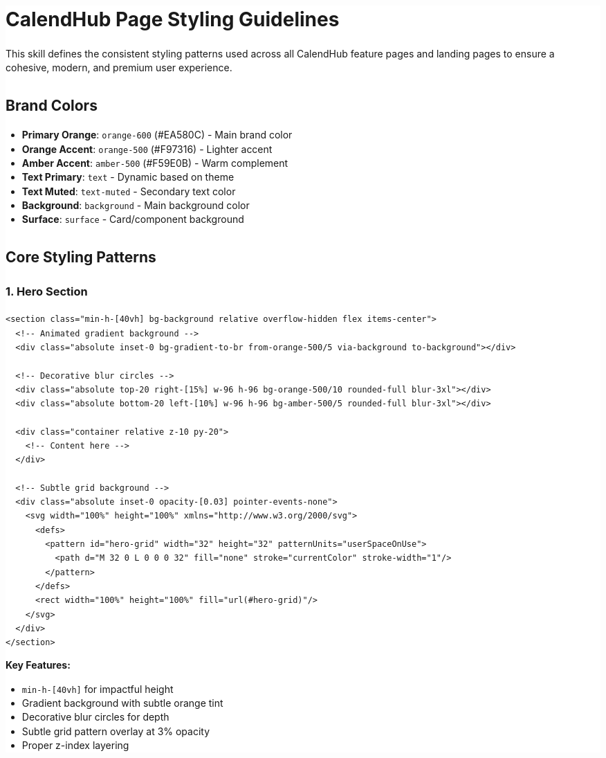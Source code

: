 # CalendHub Page Styling Guidelines

This skill defines the consistent styling patterns used across all CalendHub feature pages and landing pages to ensure a cohesive, modern, and premium user experience.

## Brand Colors

- **Primary Orange**: `orange-600` (#EA580C) - Main brand color
- **Orange Accent**: `orange-500` (#F97316) - Lighter accent
- **Amber Accent**: `amber-500` (#F59E0B) - Warm complement
- **Text Primary**: `text` - Dynamic based on theme
- **Text Muted**: `text-muted` - Secondary text color
- **Background**: `background` - Main background color
- **Surface**: `surface` - Card/component background

## Core Styling Patterns

### 1. Hero Section

```astro
<section class="min-h-[40vh] bg-background relative overflow-hidden flex items-center">
  <!-- Animated gradient background -->
  <div class="absolute inset-0 bg-gradient-to-br from-orange-500/5 via-background to-background"></div>

  <!-- Decorative blur circles -->
  <div class="absolute top-20 right-[15%] w-96 h-96 bg-orange-500/10 rounded-full blur-3xl"></div>
  <div class="absolute bottom-20 left-[10%] w-96 h-96 bg-amber-500/5 rounded-full blur-3xl"></div>

  <div class="container relative z-10 py-20">
    <!-- Content here -->
  </div>

  <!-- Subtle grid background -->
  <div class="absolute inset-0 opacity-[0.03] pointer-events-none">
    <svg width="100%" height="100%" xmlns="http://www.w3.org/2000/svg">
      <defs>
        <pattern id="hero-grid" width="32" height="32" patternUnits="userSpaceOnUse">
          <path d="M 32 0 L 0 0 0 32" fill="none" stroke="currentColor" stroke-width="1"/>
        </pattern>
      </defs>
      <rect width="100%" height="100%" fill="url(#hero-grid)"/>
    </svg>
  </div>
</section>
```

**Key Features:**

- `min-h-[40vh]` for impactful height
- Gradient background with subtle orange tint
- Decorative blur circles for depth
- Subtle grid pattern overlay at 3% opacity
- Proper z-index layering
